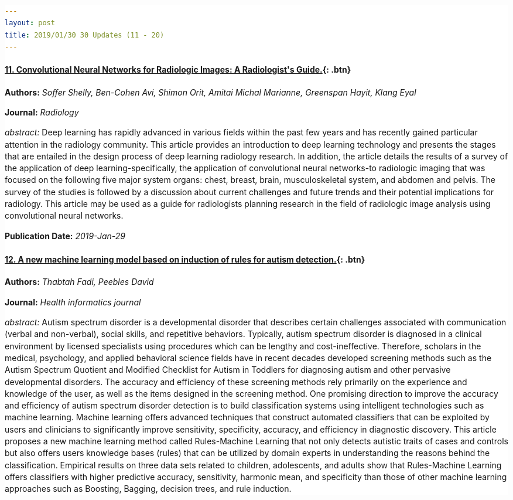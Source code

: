 ```yaml
---
layout: post
title: 2019/01/30 30 Updates (11 - 20)
---
```

#### [11. Convolutional Neural Networks for Radiologic Images: A Radiologist's Guide.](http://pubs.rsna.org/doi/10.1148/radiol.2018180547?url_ver=Z39.88-2003&rfr_id=ori:rid:crossref.org&rfr_dat=cr_pub%3dpubmed){: .btn}
**Authors:** *Soffer Shelly, Ben-Cohen Avi, Shimon Orit, Amitai Michal Marianne, Greenspan Hayit, Klang Eyal*

**Journal:** *Radiology*

*abstract:* Deep learning has rapidly advanced in various fields within the past few years and has recently gained particular attention in the radiology community. This article provides an introduction to deep learning technology and presents the stages that are entailed in the design process of deep learning radiology research. In addition, the article details the results of a survey of the application of deep learning-specifically, the application of convolutional neural networks-to radiologic imaging that was focused on the following five major system organs: chest, breast, brain, musculoskeletal system, and abdomen and pelvis. The survey of the studies is followed by a discussion about current challenges and future trends and their potential implications for radiology. This article may be used as a guide for radiologists planning research in the field of radiologic image analysis using convolutional neural networks.



**Publication Date:** *2019-Jan-29*

#### [12. A new machine learning model based on induction of rules for autism detection.](http://journals.sagepub.com/doi/full/10.1177/1460458218824711?url_ver=Z39.88-2003&rfr_id=ori:rid:crossref.org&rfr_dat=cr_pub%3dpubmed){: .btn}
**Authors:** *Thabtah Fadi, Peebles David*

**Journal:** *Health informatics journal*

*abstract:* Autism spectrum disorder is a developmental disorder that describes certain challenges associated with communication (verbal and non-verbal), social skills, and repetitive behaviors. Typically, autism spectrum disorder is diagnosed in a clinical environment by licensed specialists using procedures which can be lengthy and cost-ineffective. Therefore, scholars in the medical, psychology, and applied behavioral science fields have in recent decades developed screening methods such as the Autism Spectrum Quotient and Modified Checklist for Autism in Toddlers for diagnosing autism and other pervasive developmental disorders. The accuracy and efficiency of these screening methods rely primarily on the experience and knowledge of the user, as well as the items designed in the screening method. One promising direction to improve the accuracy and efficiency of autism spectrum disorder detection is to build classification systems using intelligent technologies such as machine learning. Machine learning offers advanced techniques that construct automated classifiers that can be exploited by users and clinicians to significantly improve sensitivity, specificity, accuracy, and efficiency in diagnostic discovery. This article proposes a new machine learning method called Rules-Machine Learning that not only detects autistic traits of cases and controls but also offers users knowledge bases (rules) that can be utilized by domain experts in understanding the reasons behind the classification. Empirical results on three data sets related to children, adolescents, and adults show that Rules-Machine Learning offers classifiers with higher predictive accuracy, sensitivity, harmonic mean, and specificity than those of other machine learning approaches such as Boosting, Bagging, decision trees, and rule induction.
